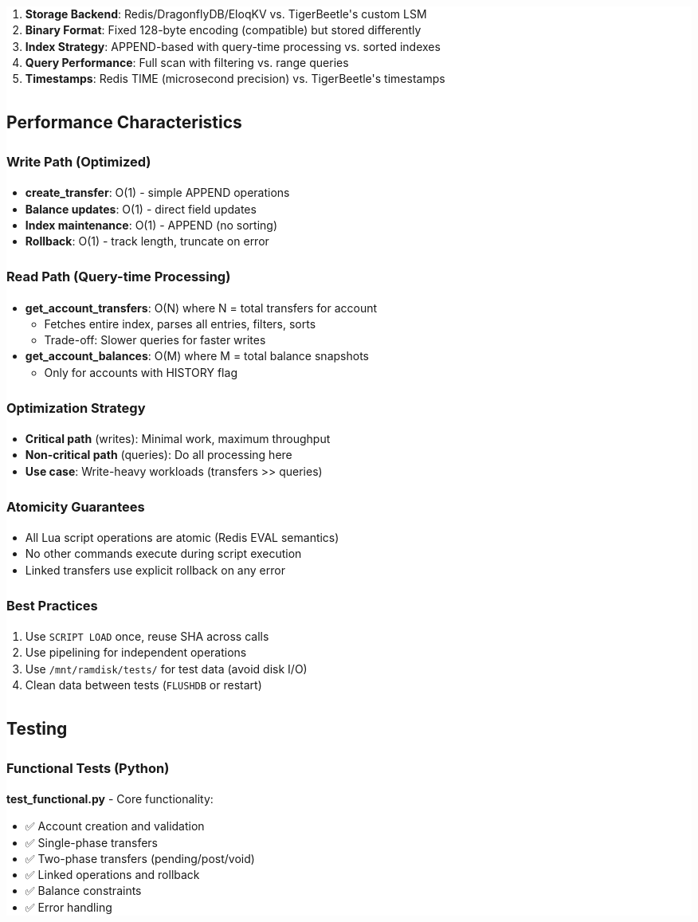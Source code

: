 1. **Storage Backend**: Redis/DragonflyDB/EloqKV vs. TigerBeetle's custom LSM
2. **Binary Format**: Fixed 128-byte encoding (compatible) but stored differently
3. **Index Strategy**: APPEND-based with query-time processing vs. sorted indexes
4. **Query Performance**: Full scan with filtering vs. range queries
5. **Timestamps**: Redis TIME (microsecond precision) vs. TigerBeetle's timestamps

## Performance Characteristics

### Write Path (Optimized)
- **create_transfer**: O(1) - simple APPEND operations
- **Balance updates**: O(1) - direct field updates
- **Index maintenance**: O(1) - APPEND (no sorting)
- **Rollback**: O(1) - track length, truncate on error

### Read Path (Query-time Processing)
- **get_account_transfers**: O(N) where N = total transfers for account
  - Fetches entire index, parses all entries, filters, sorts
  - Trade-off: Slower queries for faster writes
- **get_account_balances**: O(M) where M = total balance snapshots
  - Only for accounts with HISTORY flag

### Optimization Strategy
- **Critical path** (writes): Minimal work, maximum throughput
- **Non-critical path** (queries): Do all processing here
- **Use case**: Write-heavy workloads (transfers >> queries)

### Atomicity Guarantees
- All Lua script operations are atomic (Redis EVAL semantics)
- No other commands execute during script execution
- Linked transfers use explicit rollback on any error

### Best Practices
1. Use `SCRIPT LOAD` once, reuse SHA across calls
2. Use pipelining for independent operations
3. Use `/mnt/ramdisk/tests/` for test data (avoid disk I/O)
4. Clean data between tests (`FLUSHDB` or restart)

## Testing

### Functional Tests (Python)

**test_functional.py** - Core functionality:
- ✅ Account creation and validation
- ✅ Single-phase transfers
- ✅ Two-phase transfers (pending/post/void)
- ✅ Linked operations and rollback
- ✅ Balance constraints
- ✅ Error handling
